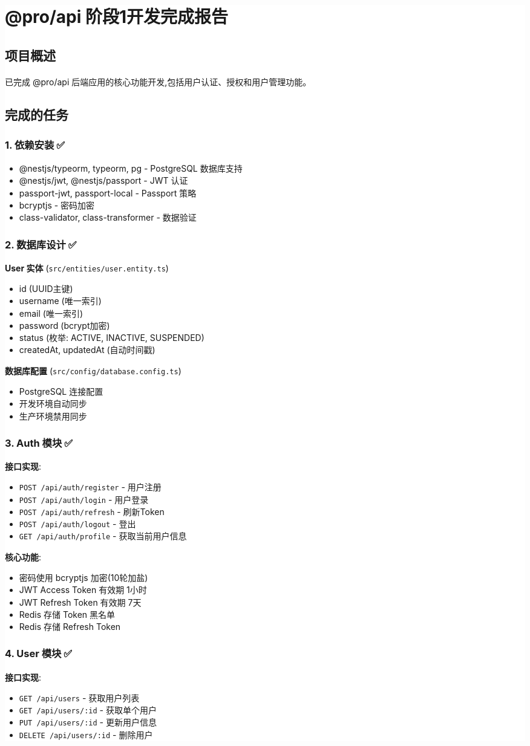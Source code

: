 # @pro/api 阶段1开发完成报告

## 项目概述

已完成 @pro/api 后端应用的核心功能开发,包括用户认证、授权和用户管理功能。

## 完成的任务

### 1. 依赖安装 ✅
- @nestjs/typeorm, typeorm, pg - PostgreSQL 数据库支持
- @nestjs/jwt, @nestjs/passport - JWT 认证
- passport-jwt, passport-local - Passport 策略
- bcryptjs - 密码加密
- class-validator, class-transformer - 数据验证

### 2. 数据库设计 ✅

**User 实体** (`src/entities/user.entity.ts`)
- id (UUID主键)
- username (唯一索引)
- email (唯一索引)
- password (bcrypt加密)
- status (枚举: ACTIVE, INACTIVE, SUSPENDED)
- createdAt, updatedAt (自动时间戳)

**数据库配置** (`src/config/database.config.ts`)
- PostgreSQL 连接配置
- 开发环境自动同步
- 生产环境禁用同步

### 3. Auth 模块 ✅

**接口实现**:
- `POST /api/auth/register` - 用户注册
- `POST /api/auth/login` - 用户登录
- `POST /api/auth/refresh` - 刷新Token
- `POST /api/auth/logout` - 登出
- `GET /api/auth/profile` - 获取当前用户信息

**核心功能**:
- 密码使用 bcryptjs 加密(10轮加盐)
- JWT Access Token 有效期 1小时
- JWT Refresh Token 有效期 7天
- Redis 存储 Token 黑名单
- Redis 存储 Refresh Token

### 4. User 模块 ✅

**接口实现**:
- `GET /api/users` - 获取用户列表
- `GET /api/users/:id` - 获取单个用户
- `PUT /api/users/:id` - 更新用户信息
- `DELETE /api/users/:id` - 删除用户

